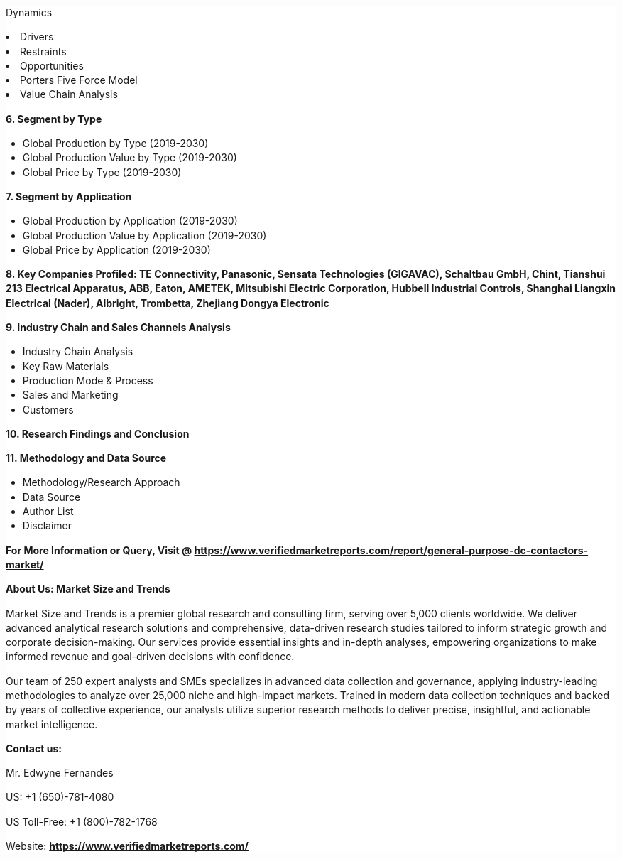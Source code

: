 Dynamics</li><li>Drivers</li><li>Restraints</li><li>Opportunities</li><li>Porters Five Force Model</li><li>Value Chain Analysis&nbsp;</li></ul><p><strong>6. Segment by Type</strong></p><ul><li>Global Production by Type (2019-2030)</li><li>Global Production Value by Type (2019-2030)</li><li>Global Price by Type (2019-2030)</li></ul><p><strong>7. Segment by Application</strong></p><ul><li>Global Production by Application (2019-2030)</li><li>Global Production Value by Application (2019-2030)</li><li>Global Price by Application (2019-2030)</li></ul><p><strong>8. Key Companies Profiled: TE Connectivity, Panasonic, Sensata Technologies (GIGAVAC), Schaltbau GmbH, Chint, Tianshui 213 Electrical Apparatus, ABB, Eaton, AMETEK, Mitsubishi Electric Corporation, Hubbell Industrial Controls, Shanghai Liangxin Electrical (Nader), Albright, Trombetta, Zhejiang Dongya Electronic</strong></p><p><strong>9. Industry Chain and Sales Channels Analysis</strong></p><ul><li>Industry Chain Analysis</li><li>Key Raw Materials</li><li>Production Mode &amp; Process</li><li>Sales and Marketing</li><li>Customers</li></ul><p><strong>10. Research Findings and Conclusion</strong></p><p><strong>11. Methodology and Data Source</strong></p><ul><li>Methodology/Research Approach</li><li>Data Source</li><li>Author List</li><li>Disclaimer</li></ul></p><p><strong>For More Information or Query, Visit @ <a href="https://www.verifiedmarketreports.com/report/general-purpose-dc-contactors-market/">https://www.verifiedmarketreports.com/report/general-purpose-dc-contactors-market/</a></strong></p><p><strong>About Us: Market Size and Trends</strong></p><p>Market Size and Trends is a premier global research and consulting firm, serving over 5,000 clients worldwide. We deliver advanced analytical research solutions and comprehensive, data-driven research studies tailored to inform strategic growth and corporate decision-making. Our services provide essential insights and in-depth analyses, empowering organizations to make informed revenue and goal-driven decisions with confidence.</p><p>Our team of 250 expert analysts and SMEs specializes in advanced data collection and governance, applying industry-leading methodologies to analyze over 25,000 niche and high-impact markets. Trained in modern data collection techniques and backed by years of collective experience, our analysts utilize superior research methods to deliver precise, insightful, and actionable market intelligence.</p><p><strong>Contact us:</strong></p><p>Mr. Edwyne Fernandes</p><p>US: +1 (650)-781-4080</p><p>US Toll-Free: +1 (800)-782-1768</p><p>Website: <strong><a href="https://www.verifiedmarketreports.com/">https://www.verifiedmarketreports.com/</a></strong></p>
